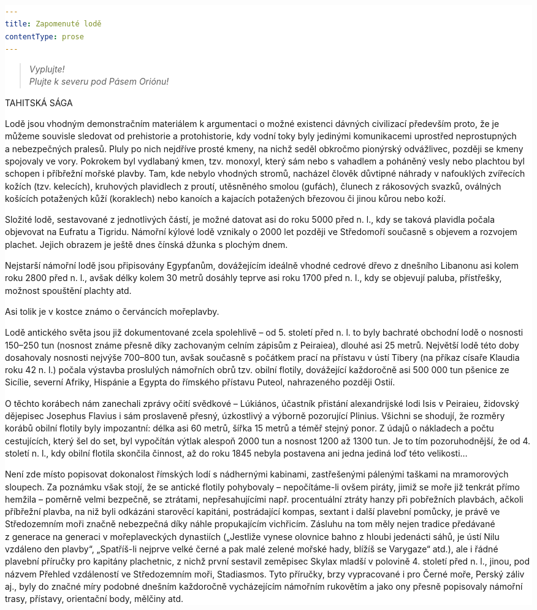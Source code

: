 ```yaml
---
title: Zapomenuté lodě
contentType: prose
---
```


> _Vyplujte!  
> Plujte k severu pod Pásem Oriónu!_

TAHITSKÁ SÁGA

Lodě jsou vhodným demonstračním materiálem k argumentaci o možné existenci dávných civilizací především proto, že je můžeme souvisle sledovat od prehistorie a protohistorie, kdy vodní toky byly jedinými komunikacemi uprostřed neprostupných a nebezpečných pralesů. Pluly po nich nejdříve prosté kmeny, na nichž seděl obkročmo pionýrský odvážlivec, později se kmeny spojovaly ve vory. Pokrokem byl vydlabaný kmen, tzv. monoxyl, který sám nebo s vahadlem a poháněný vesly nebo plachtou byl schopen i příbřežní mořské plavby. Tam, kde nebylo vhodných stromů, nacházel člověk důvtipné náhrady v nafouklých zvířecích kožích (tzv. kelecích), kruhových plavidlech z proutí, utěsněného smolou (gufách), člunech z rákosových svazků, oválných košících potažených kůží (koraklech) nebo kanoích a kajacích potažených březovou či jinou kůrou nebo koží.

Složité lodě, sestavované z jednotlivých částí, je možné datovat asi do roku 5000 před n. l., kdy se taková plavidla počala objevovat na Eufratu a Tigridu. Námořní kýlové lodě vznikaly o 2000 let později ve Středomoří současně s objevem a rozvojem plachet. Jejich obrazem je ještě dnes čínská džunka s plochým dnem.

Nejstarší námořní lodě jsou připisovány Egypťanům, dovážejícím ideálně vhodné cedrové dřevo z dnešního Libanonu asi kolem roku 2800 před n. l., avšak délky kolem 30 metrů dosáhly teprve asi roku 1700 před n. l., kdy se objevují paluba, přístřešky, možnost spouštění plachty atd.

Asi tolik je v kostce známo o červáncích mořeplavby.

Lodě antického světa jsou již dokumentované zcela spolehlivě – od 5. století před n. l. to byly bachraté obchodní lodě o nosnosti 150–250 tun (nosnost známe přesně díky zachovaným celním zápisům z Peiraiea), dlouhé asi 25 metrů. Největší lodě této doby dosahovaly nosnosti nejvýše 700–800 tun, avšak současně s počátkem prací na přístavu v ústí Tibery (na příkaz císaře Klaudia roku 42 n. l.) počala výstavba proslulých námořních obrů tzv. obilní flotily, dovážející každoročně asi 500 000 tun pšenice ze Sicílie, severní Afriky, Hispánie a Egypta do římského přístavu Puteol, nahrazeného později Ostií.

O těchto korábech nám zanechali zprávy očití svědkové – Lúkiános, účastník přistání alexandrijské lodi Isis v Peiraieu, židovský dějepisec Josephus Flavius i sám proslaveně přesný, úzkostlivý a výborně pozorující Plinius. Všichni se shodují, že rozměry korábů obilní flotily byly impozantní: délka asi 60 metrů, šířka 15 metrů a téměř stejný ponor. Z údajů o nákladech a počtu cestujících, který šel do set, byl vypočítán výtlak alespoň 2000 tun a nosnost 1200 až 1300 tun. Je to tím pozoruhodnější, že od 4. století n. l., kdy obilní flotila skončila činnost, až do roku 1845 nebyla postavena ani jedna jediná loď této velikosti…

Není zde místo popisovat dokonalost římských lodí s nádhernými kabinami, zastřešenými pálenými taškami na mramorových sloupech. Za poznámku však stojí, že se antické flotily pohybovaly – nepočítáme-li ovšem piráty, jimiž se moře již tenkrát přímo hemžila – poměrně velmi bezpečně, se ztrátami, nepřesahujícími např. pro­centuální ztráty hanzy při pobřežních plavbách, ačkoli příbřežní plavba, na niž byli odkázáni starověcí kapitáni, postrádající kompas, sextant i další plavební pomůcky, je právě ve Středozemním moři značně nebezpečná díky náhle propukajícím vichřicím. Zásluhu na tom měly nejen tradice předávané z generace na generaci v mořeplaveckých dynastiích („Jestliže vynese olovnice bahno z hloubi jedenácti sáhů, je ústí Nilu vzdáleno den plavby“, „Spatříš-li nejprve velké černé a pak malé zelené mořské hady, blížíš se Varygaze“ atd.), ale i řádné plavební příručky pro kapitány plachetnic, z nichž první sestavil zeměpisec Skylax mladší v polovině 4. století před n. l., jinou, pod názvem Přehled vzdáleností ve Středozemním moři, Stadiasmos. Tyto příručky, brzy vypracované i pro Černé moře, Perský záliv aj., byly do značné míry podobné dnešním každoročně vycházejícím námořním rukovětím a jako ony přesně popisovaly námořní trasy, přístavy, orientační body, mělčiny atd.
